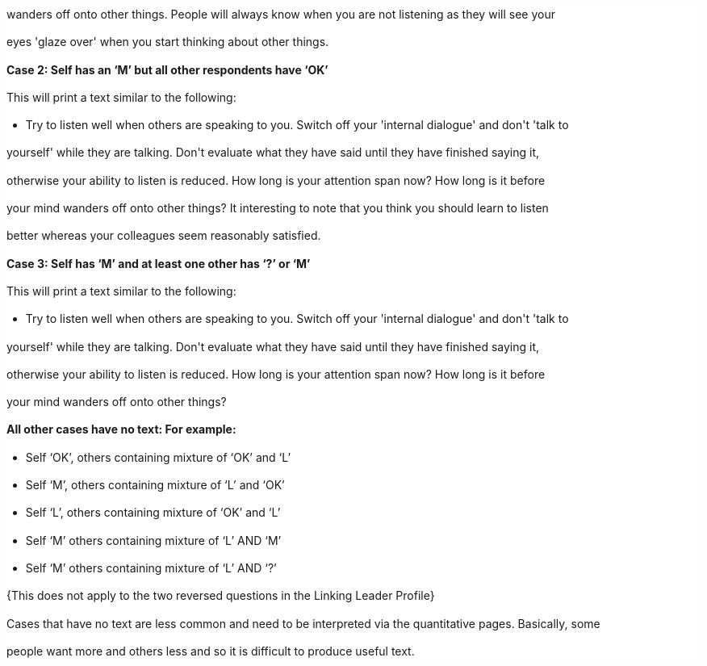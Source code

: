 wanders off onto other things. People will always know when you are not listening as they will see your

eyes 'glaze over' when you start thinking about other things.


**Case 2: Self has an ‘M’ but all other respondents have ‘OK’**


This will print a text similar to the following:


  - Try to listen well when others are speaking to you. Switch off your 'internal dialogue' and don't 'talk to

yourself' while they are talking. Don't evaluate what they have said until they have finished saying it,

otherwise your ability to listen is reduced. How long is your attention span now? How long is it before

your mind wanders off onto other things? It interesting to note that you think you should learn to listen

better whereas your colleagues seem reasonably satisfied.


**Case 3: Self has ‘M’ and at least one other has ‘?’ or ‘M’**


This will print a text similar to the following:


  - Try to listen well when others are speaking to you. Switch off your 'internal dialogue' and don't 'talk to

yourself' while they are talking. Don't evaluate what they have said until they have finished saying it,

otherwise your ability to listen is reduced. How long is your attention span now? How long is it before

your mind wanders off onto other things?


**All other cases have no text: For example:**


  - Self ‘OK’, others containing mixture of ‘OK’ and ‘L’

  - Self ‘M’, others containing mixture of ‘L’ and ‘OK’

  - Self ‘L’, others containing mixture of ‘OK’ and ‘L’

  - Self ‘M’ others containing mixture of ‘L’ AND ‘M’

  - Self ‘M’ others containing mixture of ‘L’ AND ‘?’


{This does not apply to the two reversed questions in the Linking Leader Profile}


Cases that have no text are less common and need to be interpreted via the quantitative pages. Basically, some

people want more and others less and so it is difficult to produce useful text.
